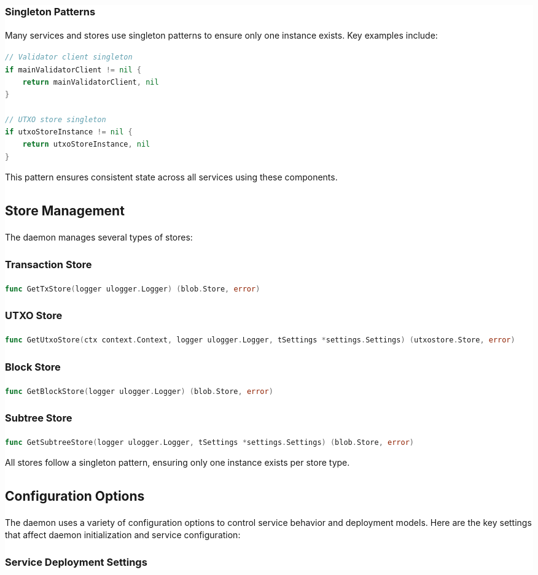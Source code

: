 ### Singleton Patterns

Many services and stores use singleton patterns to ensure only one instance exists. Key examples include:

```go
// Validator client singleton
if mainValidatorClient != nil {
    return mainValidatorClient, nil
}

// UTXO store singleton
if utxoStoreInstance != nil {
    return utxoStoreInstance, nil
}
```

This pattern ensures consistent state across all services using these components.

## Store Management

The daemon manages several types of stores:

### Transaction Store
```go
func GetTxStore(logger ulogger.Logger) (blob.Store, error)
```

### UTXO Store
```go
func GetUtxoStore(ctx context.Context, logger ulogger.Logger, tSettings *settings.Settings) (utxostore.Store, error)
```

### Block Store
```go
func GetBlockStore(logger ulogger.Logger) (blob.Store, error)
```

### Subtree Store
```go
func GetSubtreeStore(logger ulogger.Logger, tSettings *settings.Settings) (blob.Store, error)
```

All stores follow a singleton pattern, ensuring only one instance exists per store type.

## Configuration Options

The daemon uses a variety of configuration options to control service behavior and deployment models. Here are the key settings that affect daemon initialization and service configuration:

### Service Deployment Settings
